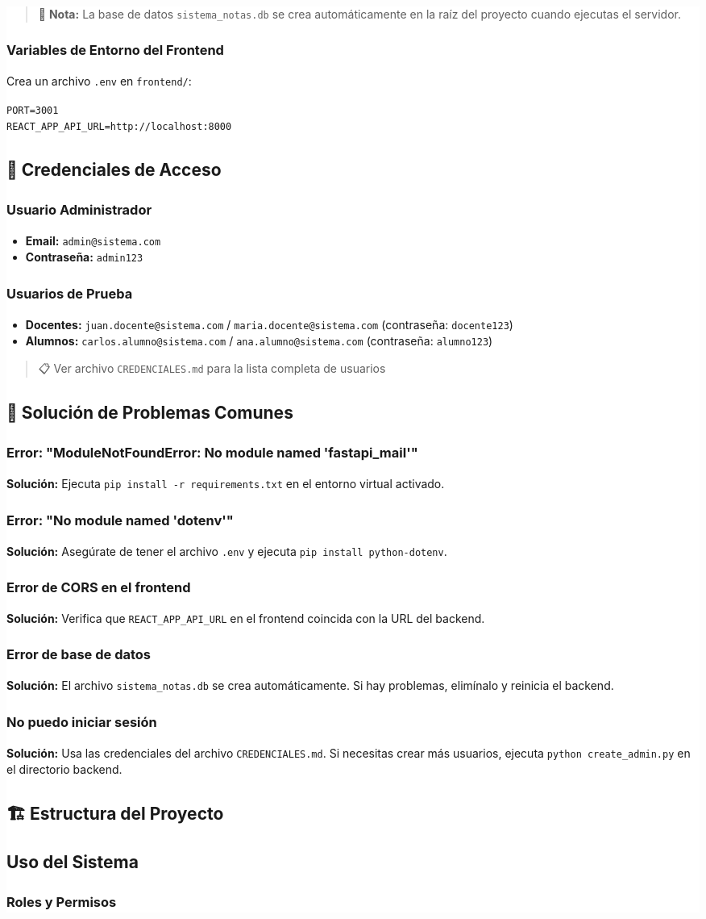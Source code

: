 > 📍 **Nota:** La base de datos `sistema_notas.db` se crea automáticamente en la raíz del proyecto cuando ejecutas el servidor.

### Variables de Entorno del Frontend

Crea un archivo `.env` en `frontend/`:

```env
PORT=3001
REACT_APP_API_URL=http://localhost:8000
```

## 🔑 Credenciales de Acceso

### Usuario Administrador
- **Email:** `admin@sistema.com`
- **Contraseña:** `admin123`

### Usuarios de Prueba
- **Docentes:** `juan.docente@sistema.com` / `maria.docente@sistema.com` (contraseña: `docente123`)
- **Alumnos:** `carlos.alumno@sistema.com` / `ana.alumno@sistema.com` (contraseña: `alumno123`)

> 📋 Ver archivo `CREDENCIALES.md` para la lista completa de usuarios

## 🔧 Solución de Problemas Comunes

### Error: "ModuleNotFoundError: No module named 'fastapi_mail'"
**Solución:** Ejecuta `pip install -r requirements.txt` en el entorno virtual activado.

### Error: "No module named 'dotenv'"
**Solución:** Asegúrate de tener el archivo `.env` y ejecuta `pip install python-dotenv`.

### Error de CORS en el frontend
**Solución:** Verifica que `REACT_APP_API_URL` en el frontend coincida con la URL del backend.

### Error de base de datos
**Solución:** El archivo `sistema_notas.db` se crea automáticamente. Si hay problemas, elimínalo y reinicia el backend.

### No puedo iniciar sesión
**Solución:** Usa las credenciales del archivo `CREDENCIALES.md`. Si necesitas crear más usuarios, ejecuta `python create_admin.py` en el directorio backend.

## 🏗️ Estructura del Proyecto

## Uso del Sistema

### Roles y Permisos

